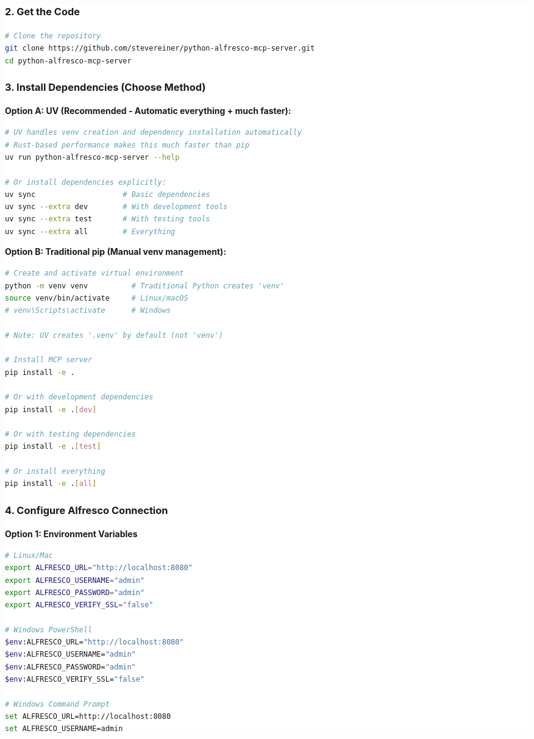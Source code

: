 ### 2. Get the Code

```bash
# Clone the repository
git clone https://github.com/stevereiner/python-alfresco-mcp-server.git
cd python-alfresco-mcp-server
```

### 3. Install Dependencies (Choose Method)

**Option A: UV (Recommended - Automatic everything + much faster):**

```bash
# UV handles venv creation and dependency installation automatically
# Rust-based performance makes this much faster than pip
uv run python-alfresco-mcp-server --help

# Or install dependencies explicitly:
uv sync                    # Basic dependencies
uv sync --extra dev        # With development tools  
uv sync --extra test       # With testing tools
uv sync --extra all        # Everything
```

**Option B: Traditional pip (Manual venv management):**

```bash
# Create and activate virtual environment  
python -m venv venv          # Traditional Python creates 'venv'
source venv/bin/activate     # Linux/macOS
# venv\Scripts\activate      # Windows

# Note: UV creates '.venv' by default (not 'venv')

# Install MCP server
pip install -e .

# Or with development dependencies
pip install -e .[dev]

# Or with testing dependencies
pip install -e .[test]

# Or install everything
pip install -e .[all]
```

### 4. Configure Alfresco Connection

**Option 1: Environment Variables**
```bash
# Linux/Mac
export ALFRESCO_URL="http://localhost:8080"
export ALFRESCO_USERNAME="admin"
export ALFRESCO_PASSWORD="admin"
export ALFRESCO_VERIFY_SSL="false"

# Windows PowerShell
$env:ALFRESCO_URL="http://localhost:8080"
$env:ALFRESCO_USERNAME="admin"
$env:ALFRESCO_PASSWORD="admin"
$env:ALFRESCO_VERIFY_SSL="false"

# Windows Command Prompt
set ALFRESCO_URL=http://localhost:8080
set ALFRESCO_USERNAME=admin
```